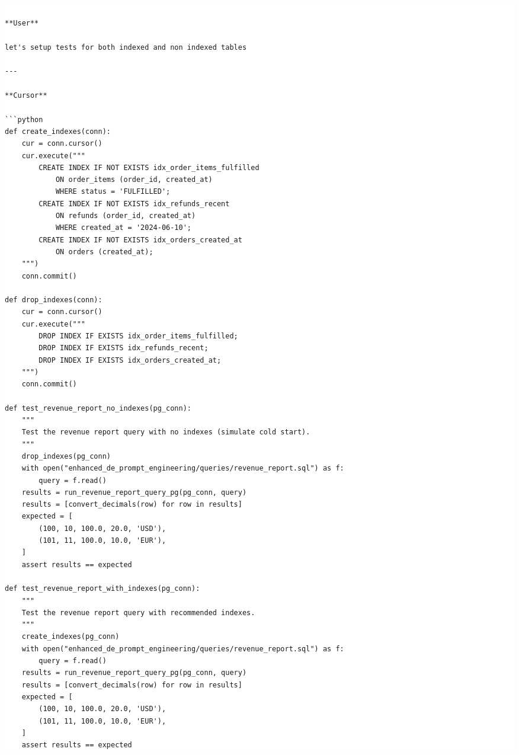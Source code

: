 ```

**User**

let's setup tests for both indexed and non indexed tables

---

**Cursor**

```python
def create_indexes(conn):
    cur = conn.cursor()
    cur.execute("""
        CREATE INDEX IF NOT EXISTS idx_order_items_fulfilled
            ON order_items (order_id, created_at)
            WHERE status = 'FULFILLED';
        CREATE INDEX IF NOT EXISTS idx_refunds_recent
            ON refunds (order_id, created_at)
            WHERE created_at = '2024-06-10';
        CREATE INDEX IF NOT EXISTS idx_orders_created_at
            ON orders (created_at);
    """)
    conn.commit()

def drop_indexes(conn):
    cur = conn.cursor()
    cur.execute("""
        DROP INDEX IF EXISTS idx_order_items_fulfilled;
        DROP INDEX IF EXISTS idx_refunds_recent;
        DROP INDEX IF EXISTS idx_orders_created_at;
    """)
    conn.commit()

def test_revenue_report_no_indexes(pg_conn):
    """
    Test the revenue report query with no indexes (simulate cold start).
    """
    drop_indexes(pg_conn)
    with open("enhanced_de_prompt_engineering/queries/revenue_report.sql") as f:
        query = f.read()
    results = run_revenue_report_query_pg(pg_conn, query)
    results = [convert_decimals(row) for row in results]
    expected = [
        (100, 10, 100.0, 20.0, 'USD'),
        (101, 11, 100.0, 10.0, 'EUR'),
    ]
    assert results == expected

def test_revenue_report_with_indexes(pg_conn):
    """
    Test the revenue report query with recommended indexes.
    """
    create_indexes(pg_conn)
    with open("enhanced_de_prompt_engineering/queries/revenue_report.sql") as f:
        query = f.read()
    results = run_revenue_report_query_pg(pg_conn, query)
    results = [convert_decimals(row) for row in results]
    expected = [
        (100, 10, 100.0, 20.0, 'USD'),
        (101, 11, 100.0, 10.0, 'EUR'),
    ]
    assert results == expected

```